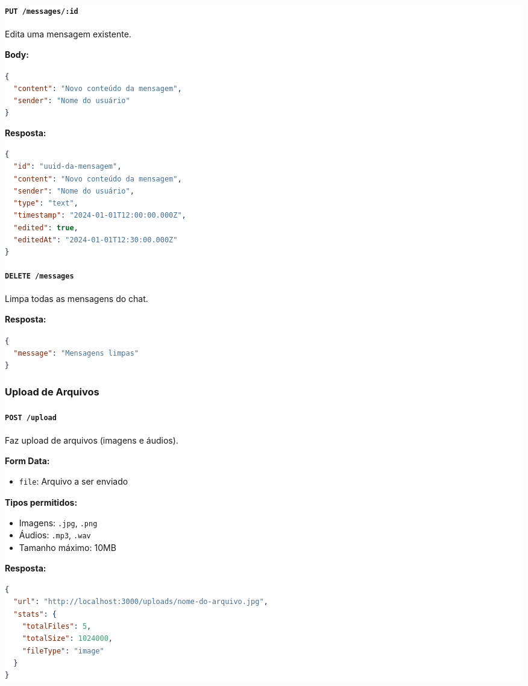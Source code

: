 #### `PUT /messages/:id`
Edita uma mensagem existente.

**Body:**
```json
{
  "content": "Novo conteúdo da mensagem",
  "sender": "Nome do usuário"
}
```

**Resposta:**
```json
{
  "id": "uuid-da-mensagem",
  "content": "Novo conteúdo da mensagem",
  "sender": "Nome do usuário",
  "type": "text",
  "timestamp": "2024-01-01T12:00:00.000Z",
  "edited": true,
  "editedAt": "2024-01-01T12:30:00.000Z"
}
```

#### `DELETE /messages`
Limpa todas as mensagens do chat.

**Resposta:**
```json
{
  "message": "Mensagens limpas"
}
```

### Upload de Arquivos

#### `POST /upload`
Faz upload de arquivos (imagens e áudios).

**Form Data:**
- `file`: Arquivo a ser enviado

**Tipos permitidos:**
- Imagens: `.jpg`, `.png`
- Áudios: `.mp3`, `.wav`
- Tamanho máximo: 10MB

**Resposta:**
```json
{
  "url": "http://localhost:3000/uploads/nome-do-arquivo.jpg",
  "stats": {
    "totalFiles": 5,
    "totalSize": 1024000,
    "fileType": "image"
  }
}
```
